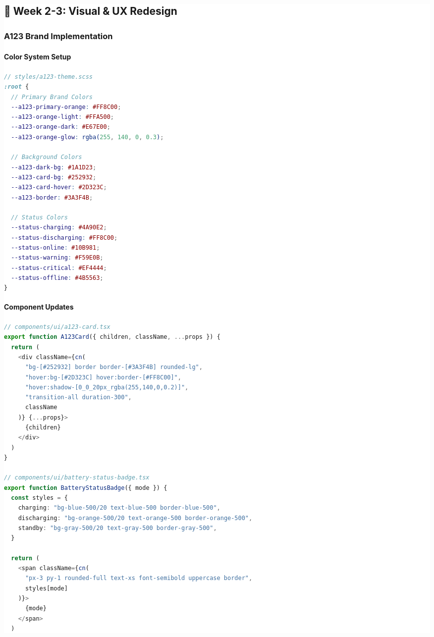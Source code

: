 ## 🎨 Week 2-3: Visual & UX Redesign

### A123 Brand Implementation

#### Color System Setup
```scss
// styles/a123-theme.scss
:root {
  // Primary Brand Colors
  --a123-primary-orange: #FF8C00;
  --a123-orange-light: #FFA500;
  --a123-orange-dark: #E67E00;
  --a123-orange-glow: rgba(255, 140, 0, 0.3);

  // Background Colors
  --a123-dark-bg: #1A1D23;
  --a123-card-bg: #252932;
  --a123-card-hover: #2D323C;
  --a123-border: #3A3F4B;

  // Status Colors
  --status-charging: #4A90E2;
  --status-discharging: #FF8C00;
  --status-online: #10B981;
  --status-warning: #F59E0B;
  --status-critical: #EF4444;
  --status-offline: #4B5563;
}
```

#### Component Updates
```typescript
// components/ui/a123-card.tsx
export function A123Card({ children, className, ...props }) {
  return (
    <div className={cn(
      "bg-[#252932] border border-[#3A3F4B] rounded-lg",
      "hover:bg-[#2D323C] hover:border-[#FF8C00]",
      "hover:shadow-[0_0_20px_rgba(255,140,0,0.2)]",
      "transition-all duration-300",
      className
    )} {...props}>
      {children}
    </div>
  )
}

// components/ui/battery-status-badge.tsx
export function BatteryStatusBadge({ mode }) {
  const styles = {
    charging: "bg-blue-500/20 text-blue-500 border-blue-500",
    discharging: "bg-orange-500/20 text-orange-500 border-orange-500",
    standby: "bg-gray-500/20 text-gray-500 border-gray-500",
  }

  return (
    <span className={cn(
      "px-3 py-1 rounded-full text-xs font-semibold uppercase border",
      styles[mode]
    )}>
      {mode}
    </span>
  )
```